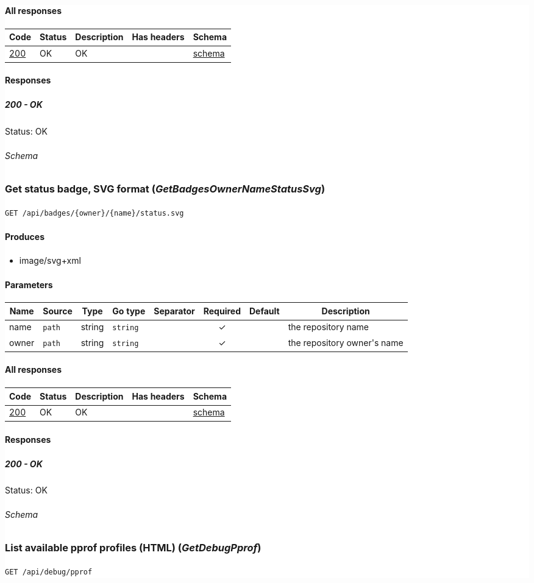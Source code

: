 #### All responses
| Code | Status | Description | Has headers | Schema |
|------|--------|-------------|:-----------:|--------|
| [200](#get-badges-owner-name-cc-xml-200) | OK | OK |  | [schema](#get-badges-owner-name-cc-xml-200-schema) |

#### Responses


##### <span id="get-badges-owner-name-cc-xml-200"></span> 200 - OK
Status: OK

###### <span id="get-badges-owner-name-cc-xml-200-schema"></span> Schema

### <span id="get-badges-owner-name-status-svg"></span> Get status badge, SVG format (*GetBadgesOwnerNameStatusSvg*)

```
GET /api/badges/{owner}/{name}/status.svg
```

#### Produces
  * image/svg+xml

#### Parameters

| Name | Source | Type | Go type | Separator | Required | Default | Description |
|------|--------|------|---------|-----------| :------: |---------|-------------|
| name | `path` | string | `string` |  | ✓ |  | the repository name |
| owner | `path` | string | `string` |  | ✓ |  | the repository owner's name |

#### All responses
| Code | Status | Description | Has headers | Schema |
|------|--------|-------------|:-----------:|--------|
| [200](#get-badges-owner-name-status-svg-200) | OK | OK |  | [schema](#get-badges-owner-name-status-svg-200-schema) |

#### Responses


##### <span id="get-badges-owner-name-status-svg-200"></span> 200 - OK
Status: OK

###### <span id="get-badges-owner-name-status-svg-200-schema"></span> Schema

### <span id="get-debug-pprof"></span> List available pprof profiles (HTML) (*GetDebugPprof*)

```
GET /api/debug/pprof
```
